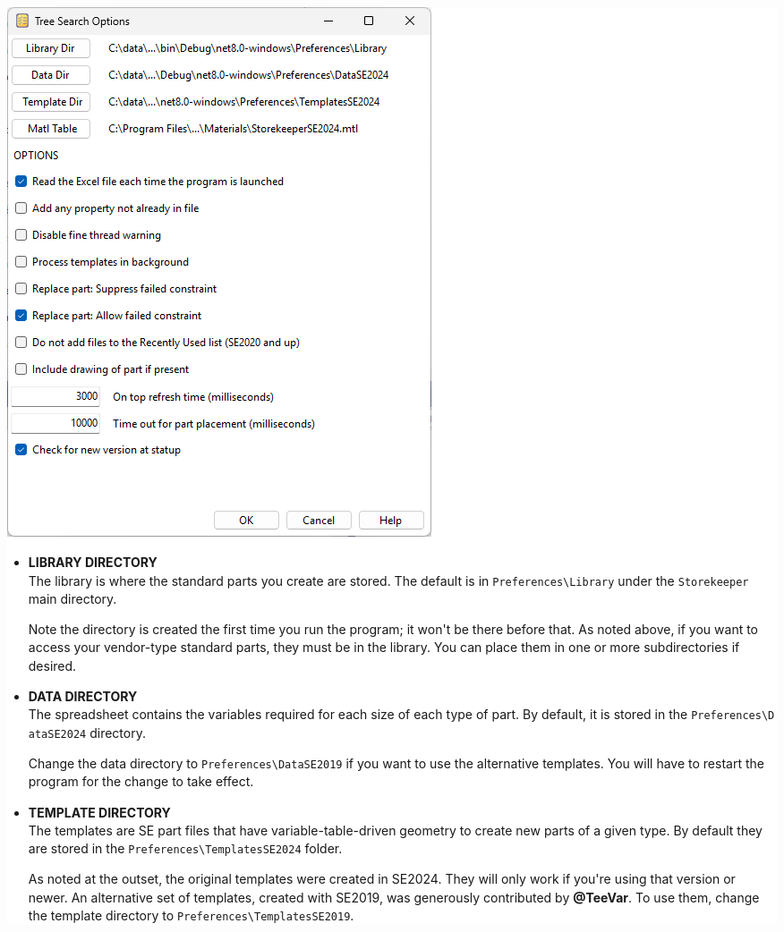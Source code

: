  <img src="media/tree_search_options.png">
</p>

- **LIBRARY DIRECTORY**  
The library is where the standard parts you create are stored.  The default is in `Preferences\Library` under the `Storekeeper` main directory.  

  Note the directory is created the first time you run the program; it won't be there before that.  As noted above, if you want to access your vendor-type standard parts, they must be in the library.  You can place them in one or more subdirectories if desired.

- **DATA DIRECTORY**  
The spreadsheet contains the variables required for each size of each type of part.  By default, it is stored in the `Preferences\DataSE2024` directory. 

  Change the data directory to `Preferences\DataSE2019` if you want to use the alternative templates.  You will have to restart the program for the change to take effect.

- **TEMPLATE DIRECTORY**  
The templates are SE part files that have variable-table-driven geometry to create new parts of a given type.  By default they are stored in the `Preferences\TemplatesSE2024` folder.

  As noted at the outset, the original templates were created in SE2024.  They will only work if you're using that version or newer.  An alternative set of templates, created with SE2019, was generously contributed by **@TeeVar**.  To use them, change the template directory to `Preferences\TemplatesSE2019`.  
